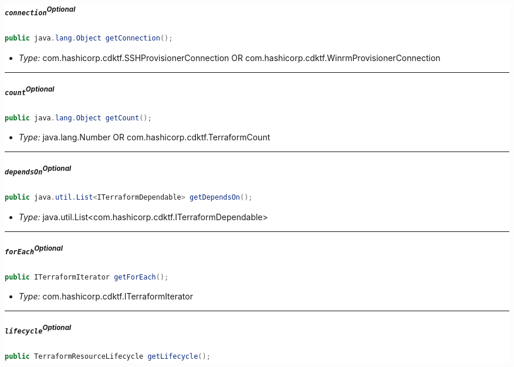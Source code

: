 
##### `connection`<sup>Optional</sup> <a name="connection" id="@cdktf/provider-upcloud.loadbalancerStaticBackendMember.LoadbalancerStaticBackendMemberConfig.property.connection"></a>

```java
public java.lang.Object getConnection();
```

- *Type:* com.hashicorp.cdktf.SSHProvisionerConnection OR com.hashicorp.cdktf.WinrmProvisionerConnection

---

##### `count`<sup>Optional</sup> <a name="count" id="@cdktf/provider-upcloud.loadbalancerStaticBackendMember.LoadbalancerStaticBackendMemberConfig.property.count"></a>

```java
public java.lang.Object getCount();
```

- *Type:* java.lang.Number OR com.hashicorp.cdktf.TerraformCount

---

##### `dependsOn`<sup>Optional</sup> <a name="dependsOn" id="@cdktf/provider-upcloud.loadbalancerStaticBackendMember.LoadbalancerStaticBackendMemberConfig.property.dependsOn"></a>

```java
public java.util.List<ITerraformDependable> getDependsOn();
```

- *Type:* java.util.List<com.hashicorp.cdktf.ITerraformDependable>

---

##### `forEach`<sup>Optional</sup> <a name="forEach" id="@cdktf/provider-upcloud.loadbalancerStaticBackendMember.LoadbalancerStaticBackendMemberConfig.property.forEach"></a>

```java
public ITerraformIterator getForEach();
```

- *Type:* com.hashicorp.cdktf.ITerraformIterator

---

##### `lifecycle`<sup>Optional</sup> <a name="lifecycle" id="@cdktf/provider-upcloud.loadbalancerStaticBackendMember.LoadbalancerStaticBackendMemberConfig.property.lifecycle"></a>

```java
public TerraformResourceLifecycle getLifecycle();
```
